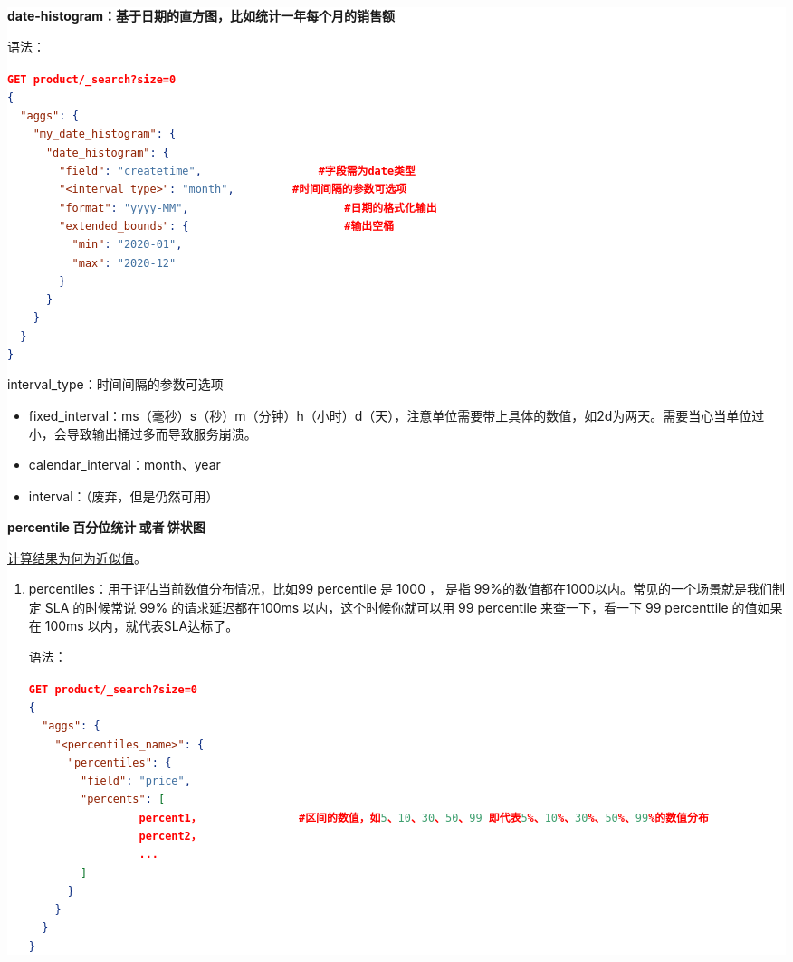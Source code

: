 **date-histogram：基于日期的直方图，比如统计一年每个月的销售额**

语法：

```json
GET product/_search?size=0
{
  "aggs": {
    "my_date_histogram": {
      "date_histogram": {
        "field": "createtime",					#字段需为date类型
        "<interval_type>": "month",			#时间间隔的参数可选项
        "format": "yyyy-MM", 						#日期的格式化输出
        "extended_bounds": {						#输出空桶
          "min": "2020-01",
          "max": "2020-12"
        }
      }
    }
  }
}
```

interval_type：时间间隔的参数可选项

- fixed_interval：ms（毫秒）s（秒）m（分钟）h（小时）d（天），注意单位需要带上具体的数值，如2d为两天。需要当心当单位过小，会导致输出桶过多而导致服务崩溃。

- calendar_interval：month、year

- interval：（废弃，但是仍然可用）


**percentile 百分位统计 或者 饼状图**

[计算结果为何为近似值](https://www.elastic.co/guide/en/elasticsearch/reference/7.10/search-aggregations-metrics-percentile-aggregation.html)。

1. percentiles：用于评估当前数值分布情况，比如99 percentile 是 1000 ， 是指 99%的数值都在1000以内。常见的一个场景就是我们制定 SLA 的时候常说 99% 的请求延迟都在100ms 以内，这个时候你就可以用 99 percentile 来查一下，看一下 99 percenttile 的值如果在 100ms 以内，就代表SLA达标了。

   语法：

   ```json
   GET product/_search?size=0
   {
     "aggs": {
       "<percentiles_name>": {
         "percentiles": {
           "field": "price",
           "percents": [
     				percent1，				#区间的数值，如5、10、30、50、99 即代表5%、10%、30%、50%、99%的数值分布
     				percent2，
     				...
           ]
         }
       }
     }
   }
   ```
